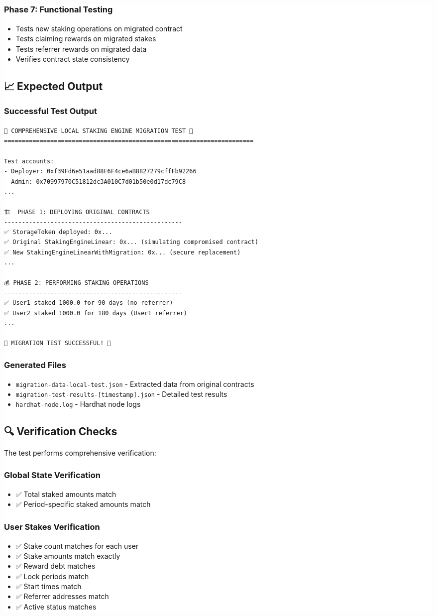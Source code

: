 ### Phase 7: Functional Testing
- Tests new staking operations on migrated contract
- Tests claiming rewards on migrated stakes
- Tests referrer rewards on migrated data
- Verifies contract state consistency

## 📈 Expected Output

### Successful Test Output
```
🧪 COMPREHENSIVE LOCAL STAKING ENGINE MIGRATION TEST 🧪
======================================================================

Test accounts:
- Deployer: 0xf39Fd6e51aad88F6F4ce6aB8827279cffFb92266
- Admin: 0x70997970C51812dc3A010C7d01b50e0d17dc79C8
...

🏗️  PHASE 1: DEPLOYING ORIGINAL CONTRACTS
--------------------------------------------------
✅ StorageToken deployed: 0x...
✅ Original StakingEngineLinear: 0x... (simulating compromised contract)
✅ New StakingEngineLinearWithMigration: 0x... (secure replacement)
...

💰 PHASE 2: PERFORMING STAKING OPERATIONS
--------------------------------------------------
✅ User1 staked 1000.0 for 90 days (no referrer)
✅ User2 staked 1000.0 for 180 days (User1 referrer)
...

🎉 MIGRATION TEST SUCCESSFUL! 🎉
```

### Generated Files
- `migration-data-local-test.json` - Extracted data from original contracts
- `migration-test-results-[timestamp].json` - Detailed test results
- `hardhat-node.log` - Hardhat node logs

## 🔍 Verification Checks

The test performs comprehensive verification:

### Global State Verification
- ✅ Total staked amounts match
- ✅ Period-specific staked amounts match

### User Stakes Verification
- ✅ Stake count matches for each user
- ✅ Stake amounts match exactly
- ✅ Reward debt matches
- ✅ Lock periods match
- ✅ Start times match
- ✅ Referrer addresses match
- ✅ Active status matches
